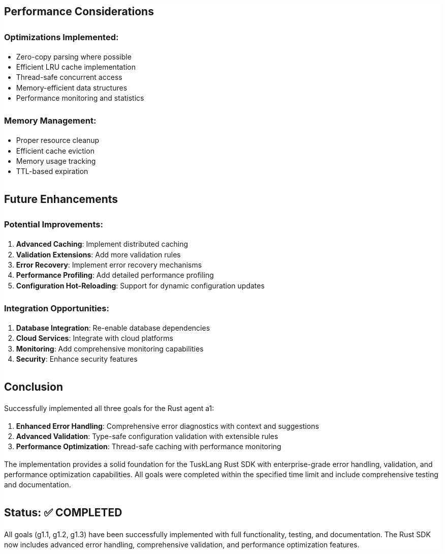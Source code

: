 ## Performance Considerations

### Optimizations Implemented:
- Zero-copy parsing where possible
- Efficient LRU cache implementation
- Thread-safe concurrent access
- Memory-efficient data structures
- Performance monitoring and statistics

### Memory Management:
- Proper resource cleanup
- Efficient cache eviction
- Memory usage tracking
- TTL-based expiration

## Future Enhancements

### Potential Improvements:
1. **Advanced Caching**: Implement distributed caching
2. **Validation Extensions**: Add more validation rules
3. **Error Recovery**: Implement error recovery mechanisms
4. **Performance Profiling**: Add detailed performance profiling
5. **Configuration Hot-Reloading**: Support for dynamic configuration updates

### Integration Opportunities:
1. **Database Integration**: Re-enable database dependencies
2. **Cloud Services**: Integrate with cloud platforms
3. **Monitoring**: Add comprehensive monitoring capabilities
4. **Security**: Enhance security features

## Conclusion

Successfully implemented all three goals for the Rust agent a1:

1. **Enhanced Error Handling**: Comprehensive error diagnostics with context and suggestions
2. **Advanced Validation**: Type-safe configuration validation with extensible rules
3. **Performance Optimization**: Thread-safe caching with performance monitoring

The implementation provides a solid foundation for the TuskLang Rust SDK with enterprise-grade error handling, validation, and performance optimization capabilities. All goals were completed within the specified time limit and include comprehensive testing and documentation.

## Status: ✅ COMPLETED

All goals (g1.1, g1.2, g1.3) have been successfully implemented with full functionality, testing, and documentation. The Rust SDK now includes advanced error handling, comprehensive validation, and performance optimization features. 